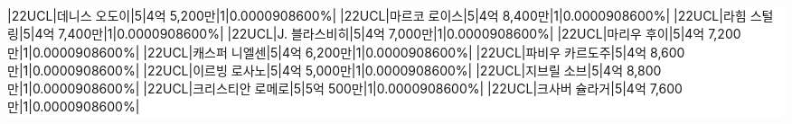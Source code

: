 |22UCL|데니스 오도이|5|4억 5,200만|1|0.0000908600%|
|22UCL|마르코 로이스|5|4억 8,400만|1|0.0000908600%|
|22UCL|라힘 스털링|5|4억 7,400만|1|0.0000908600%|
|22UCL|J. 블라스비히|5|4억 7,000만|1|0.0000908600%|
|22UCL|마리우 후이|5|4억 7,200만|1|0.0000908600%|
|22UCL|캐스퍼 니엘센|5|4억 6,200만|1|0.0000908600%|
|22UCL|파비우 카르도주|5|4억 8,600만|1|0.0000908600%|
|22UCL|이르빙 로사노|5|4억 5,000만|1|0.0000908600%|
|22UCL|지브릴 소브|5|4억 8,800만|1|0.0000908600%|
|22UCL|크리스티안 로메로|5|5억 500만|1|0.0000908600%|
|22UCL|크사버 슐라거|5|4억 7,600만|1|0.0000908600%|
